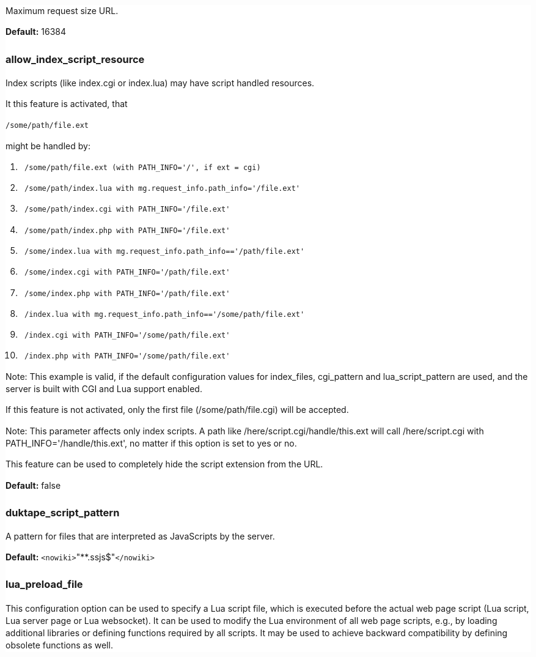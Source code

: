 Maximum request size URL.

**Default:** 16384




### allow_index_script_resource

Index scripts (like index.cgi or index.lua) may have script handled resources.

It this feature is activated, that 

    /some/path/file.ext 
    
 might be handled by:

 1.      /some/path/file.ext (with PATH_INFO='/', if ext = cgi)
 2.      /some/path/index.lua with mg.request_info.path_info='/file.ext'
 3.      /some/path/index.cgi with PATH_INFO='/file.ext'
 4.      /some/path/index.php with PATH_INFO='/file.ext'
 5.      /some/index.lua with mg.request_info.path_info=='/path/file.ext'
 6.      /some/index.cgi with PATH_INFO='/path/file.ext'
 7.      /some/index.php with PATH_INFO='/path/file.ext'
 8.      /index.lua with mg.request_info.path_info=='/some/path/file.ext'
 9.      /index.cgi with PATH_INFO='/some/path/file.ext'
 10.      /index.php with PATH_INFO='/some/path/file.ext'

Note: This example is valid, if the default configuration values for index_files, cgi_pattern and lua_script_pattern are used, and the server is built with CGI and Lua support enabled.

If this feature is not activated, only the first file (/some/path/file.cgi) will be accepted.

Note: This parameter affects only index scripts. A path like /here/script.cgi/handle/this.ext will call /here/script.cgi with PATH_INFO='/handle/this.ext', no matter if this option is set to yes or no.

This feature can be used to completely hide the script extension from the URL.

**Default:** false




### duktape_script_pattern

A pattern for files that are interpreted as JavaScripts by the server. 

**Default:** `<nowiki>`"**.ssjs$"`</nowiki>`

### lua_preload_file

This configuration option can be used to specify a Lua script file, which is executed before the actual web page script (Lua script, Lua server page or Lua websocket). It can be used to modify the Lua environment of all web page scripts, e.g., by loading additional libraries or defining functions required by all scripts. It may be used to achieve backward compatibility by defining obsolete functions as well.



